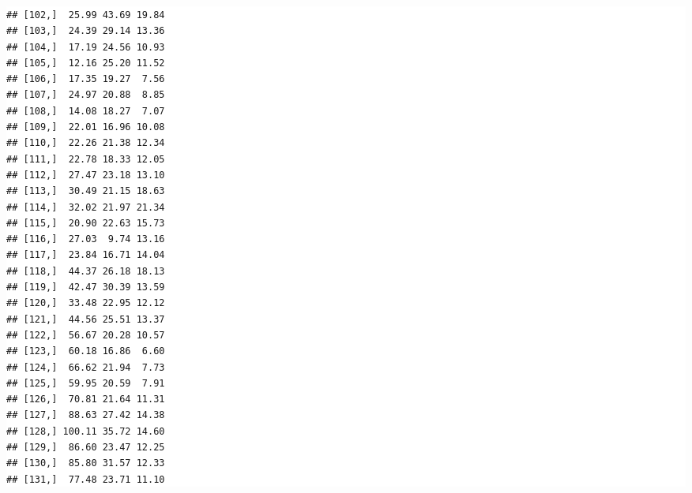     ## [102,]  25.99 43.69 19.84
    ## [103,]  24.39 29.14 13.36
    ## [104,]  17.19 24.56 10.93
    ## [105,]  12.16 25.20 11.52
    ## [106,]  17.35 19.27  7.56
    ## [107,]  24.97 20.88  8.85
    ## [108,]  14.08 18.27  7.07
    ## [109,]  22.01 16.96 10.08
    ## [110,]  22.26 21.38 12.34
    ## [111,]  22.78 18.33 12.05
    ## [112,]  27.47 23.18 13.10
    ## [113,]  30.49 21.15 18.63
    ## [114,]  32.02 21.97 21.34
    ## [115,]  20.90 22.63 15.73
    ## [116,]  27.03  9.74 13.16
    ## [117,]  23.84 16.71 14.04
    ## [118,]  44.37 26.18 18.13
    ## [119,]  42.47 30.39 13.59
    ## [120,]  33.48 22.95 12.12
    ## [121,]  44.56 25.51 13.37
    ## [122,]  56.67 20.28 10.57
    ## [123,]  60.18 16.86  6.60
    ## [124,]  66.62 21.94  7.73
    ## [125,]  59.95 20.59  7.91
    ## [126,]  70.81 21.64 11.31
    ## [127,]  88.63 27.42 14.38
    ## [128,] 100.11 35.72 14.60
    ## [129,]  86.60 23.47 12.25
    ## [130,]  85.80 31.57 12.33
    ## [131,]  77.48 23.71 11.10